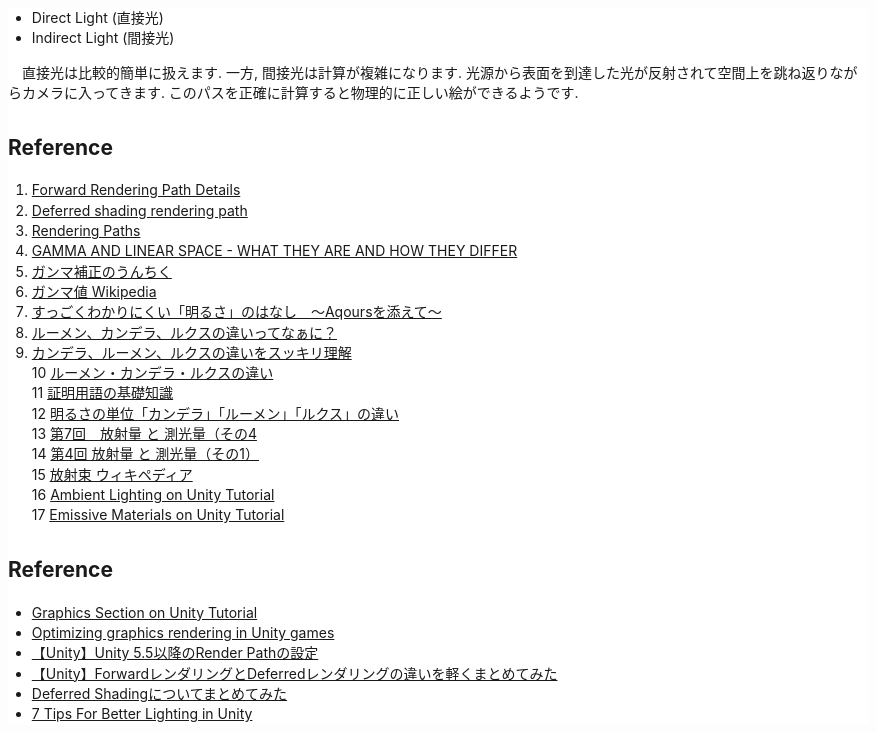 + Direct Light (直接光)
+ Indirect Light (間接光)

　直接光は比較的簡単に扱えます. 一方, 間接光は計算が複雑になります. 光源から表面を到達した光が反射されて空間上を跳ね返りながらカメラに入ってきます. このパスを正確に計算すると物理的に正しい絵ができるようです. 

## Reference
1. <a name="ref-1"></a> [Forward Rendering Path Details](https://docs.unity3d.com/2019.1/Documentation/Manual/RenderTech-ForwardRendering.html)  
2. <a name="ref-2"></a> [Deferred shading rendering path](https://docs.unity3d.com/2019.1/Documentation/Manual/RenderTech-DeferredShading.html)  
3. <a name="ref-3"></a> [Rendering Paths](https://docs.unity3d.com/Manual/RenderingPaths.html)  
4. <a name="ref-4"></a> [GAMMA AND LINEAR SPACE - WHAT THEY ARE AND HOW THEY DIFFER](http://www.kinematicsoup.com/news/2016/6/15/gamma-and-linear-space-what-they-are-how-they-differ)  
5. <a name="ref-5"></a> [ガンマ補正のうんちく](https://qiita.com/yoya/items/122b93970c190068c752)  
6. <a name="ref-6"></a> [ガンマ値 Wikipedia](https://ja.wikipedia.org/wiki/%E3%82%AC%E3%83%B3%E3%83%9E%E5%80%A4)  
7. <a name="ref-7"></a> [すっごくわかりにくい「明るさ」のはなし　〜Aqoursを添えて〜](http://13mzawa2.hateblo.jp/entry/2018/02/12/005402)  
8. <a name="ref-8"></a> [ルーメン、カンデラ、ルクスの違いってなぁに？](https://www.cateye.com/jp/enjoy_lights/unit.html)  
9. <a name="ref-9"></a> [カンデラ、ルーメン、ルクスの違いをスッキリ理解](https://www.diylabo.jp/column/column-121.html)  
<a name="ref-10">10</a> [ルーメン・カンデラ・ルクスの違い](https://www.monotaro.com/s/pages/productinfo/akarusa/)  
<a name="ref-11">11</a> [証明用語の基礎知識](https://www.daisaku-shoji.co.jp/iel/w_difference.html)  
<a name="ref-12">12</a> [明るさの単位「カンデラ」「ルーメン」「ルクス」の違い](https://www.irodorinet.jp/irodori-column/brightness-unit-of/)  
<a name="ref-13">13</a> [第7回　放射量 と 測光量（その4](https://www.ccs-inc.co.jp/museum/column/)  
<a name="ref-14">14</a> [第4回 放射量 と 測光量（その1）](https://www.ccs-inc.co.jp/guide/column/light_color/vol04.html)  
<a name="ref-15">15</a> [放射束 ウィキペディア](https://ja.wikipedia.org/wiki/%E6%94%BE%E5%B0%84%E6%9D%9F)  
<a name="ref-16">16</a> [Ambient Lighting on Unity Tutorial](https://unity3d.com/learn/tutorials/topics/graphics/ambient-lighting?playlist=17102)  
<a name="ref-17">17</a> [Emissive Materials on Unity Tutorial](https://unity3d.com/learn/tutorials/topics/graphics/emissive-materials?playlist=17102)  

## Reference
+ [Graphics Section on Unity Tutorial](https://unity3d.com/learn/tutorials/s/graphics)
+ [Optimizing graphics rendering in Unity games](https://unity3d.com/learn/tutorials/temas/performance-optimization/optimizing-graphics-rendering-unity-games)
+ [【Unity】Unity 5.5以降のRender Pathの設定](http://tsubakit1.hateblo.jp/entry/2016/09/25/233000)
+ [【Unity】ForwardレンダリングとDeferredレンダリングの違いを軽くまとめてみた](https://qiita.com/r-ngtm/items/a78ca2f72a36e2005da3)
+ [Deferred Shadingについてまとめてみた](http://esprog.hatenablog.com/entry/2016/03/17/142939)
+ [7 Tips For Better Lighting in Unity](https://medium.com/@EightyLevel/7-tips-for-better-lighting-in-unity-686694892ece)
